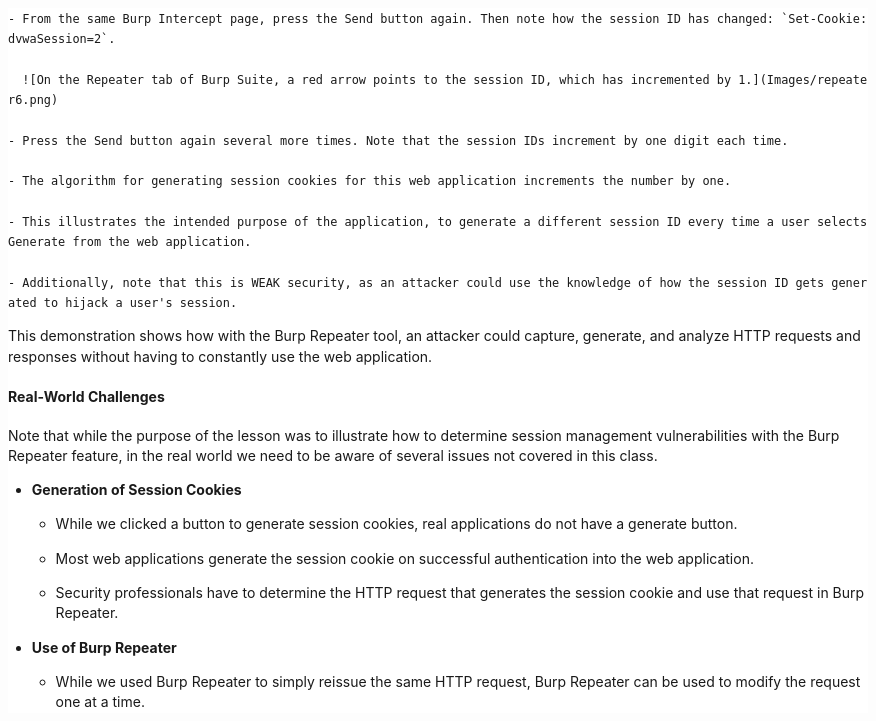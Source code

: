     - From the same Burp Intercept page, press the Send button again. Then note how the session ID has changed: `Set-Cookie: dvwaSession=2`.
    
      ![On the Repeater tab of Burp Suite, a red arrow points to the session ID, which has incremented by 1.](Images/repeater6.png)
    
    - Press the Send button again several more times. Note that the session IDs increment by one digit each time. 

    - The algorithm for generating session cookies for this web application increments the number by one.

    - This illustrates the intended purpose of the application, to generate a different session ID every time a user selects Generate from the web application. 
    
    - Additionally, note that this is WEAK security, as an attacker could use the knowledge of how the session ID gets generated to hijack a user's session.

This demonstration shows how with the Burp Repeater tool, an attacker could capture, generate, and analyze HTTP requests and responses without having to constantly use the web application. 

 
#### Real-World Challenges

Note that while the purpose of the lesson was to illustrate how to determine session management vulnerabilities with the Burp Repeater feature, in the real world we need to be aware of several issues not covered in this class.

- **Generation of Session Cookies**
  
  - While we clicked a button to generate session cookies, real applications do not have a generate button.
  
  - Most web applications generate the session cookie on successful authentication into the web application.
  
  - Security professionals have to determine the HTTP request that generates the session cookie and use that request in Burp Repeater.

- **Use of Burp Repeater**
  
  - While we used Burp Repeater to simply reissue the same HTTP request, Burp Repeater can be used to modify the request one at a time.
  
